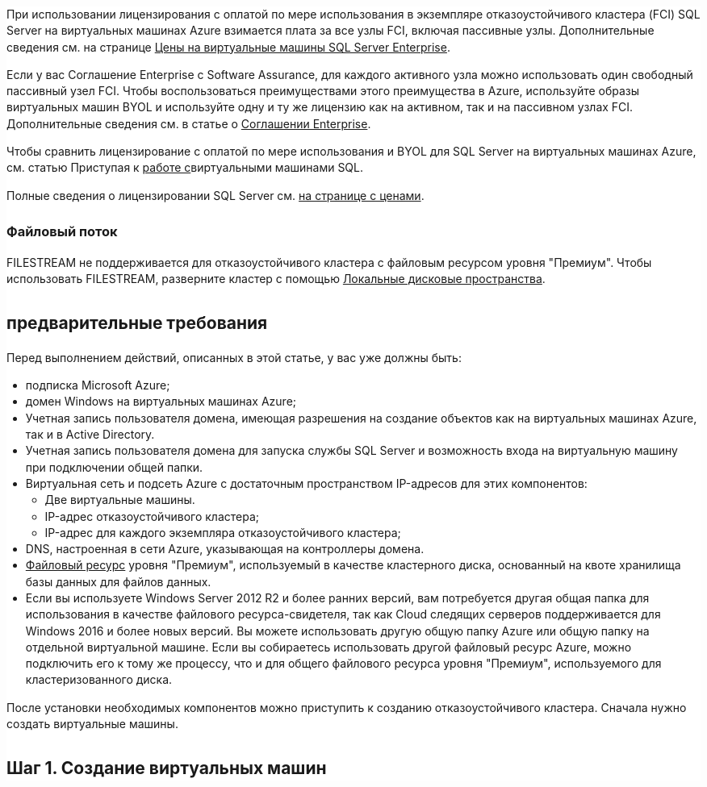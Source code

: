 При использовании лицензирования с оплатой по мере использования в экземпляре отказоустойчивого кластера (FCI) SQL Server на виртуальных машинах Azure взимается плата за все узлы FCI, включая пассивные узлы. Дополнительные сведения см. на странице [Цены на виртуальные машины SQL Server Enterprise](https://azure.microsoft.com/pricing/details/virtual-machines/sql-server-enterprise/).

Если у вас Соглашение Enterprise с Software Assurance, для каждого активного узла можно использовать один свободный пассивный узел FCI. Чтобы воспользоваться преимуществами этого преимущества в Azure, используйте образы виртуальных машин BYOL и используйте одну и ту же лицензию как на активном, так и на пассивном узлах FCI. Дополнительные сведения см. в статье о [Соглашении Enterprise](https://www.microsoft.com/Licensing/licensing-programs/enterprise.aspx).

Чтобы сравнить лицензирование с оплатой по мере использования и BYOL для SQL Server на виртуальных машинах Azure, см. статью Приступая к [работе с](virtual-machines-windows-sql-server-iaas-overview.md#get-started-with-sql-vms)виртуальными машинами SQL.

Полные сведения о лицензировании SQL Server см. [на странице с ценами](https://www.microsoft.com/sql-server/sql-server-2017-pricing).

### <a name="filestream"></a>Файловый поток

FILESTREAM не поддерживается для отказоустойчивого кластера с файловым ресурсом уровня "Премиум". Чтобы использовать FILESTREAM, разверните кластер с помощью [Локальные дисковые пространства](virtual-machines-windows-portal-sql-create-failover-cluster.md).

## <a name="prerequisites"></a>предварительные требования

Перед выполнением действий, описанных в этой статье, у вас уже должны быть:

- подписка Microsoft Azure;
- домен Windows на виртуальных машинах Azure;
- Учетная запись пользователя домена, имеющая разрешения на создание объектов как на виртуальных машинах Azure, так и в Active Directory.
- Учетная запись пользователя домена для запуска службы SQL Server и возможность входа на виртуальную машину при подключении общей папки.  
- Виртуальная сеть и подсеть Azure с достаточным пространством IP-адресов для этих компонентов:
   - Две виртуальные машины.
   - IP-адрес отказоустойчивого кластера;
   - IP-адрес для каждого экземпляра отказоустойчивого кластера;
- DNS, настроенная в сети Azure, указывающая на контроллеры домена.
- [Файловый ресурс](../../../storage/files/storage-how-to-create-premium-fileshare.md) уровня "Премиум", используемый в качестве кластерного диска, основанный на квоте хранилища базы данных для файлов данных.
- Если вы используете Windows Server 2012 R2 и более ранних версий, вам потребуется другая общая папка для использования в качестве файлового ресурса-свидетеля, так как Cloud следящих серверов поддерживается для Windows 2016 и более новых версий. Вы можете использовать другую общую папку Azure или общую папку на отдельной виртуальной машине. Если вы собираетесь использовать другой файловый ресурс Azure, можно подключить его к тому же процессу, что и для общего файлового ресурса уровня "Премиум", используемого для кластеризованного диска. 

После установки необходимых компонентов можно приступить к созданию отказоустойчивого кластера. Сначала нужно создать виртуальные машины.

## <a name="step-1-create-the-virtual-machines"></a>Шаг 1. Создание виртуальных машин
